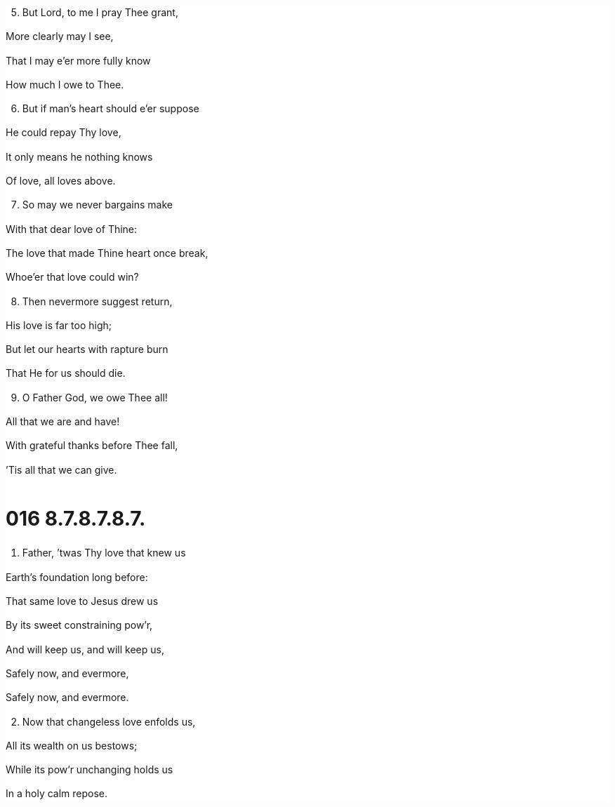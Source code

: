 5.  But Lord, to me I pray Thee grant,

More clearly may I see,

That I may e’er more fully know

How much I owe to Thee.

6.  But if man’s heart should e’er suppose

He could repay Thy love,

It only means he nothing knows

Of love, all loves above.

7.  So may we never bargains make

With that dear love of Thine:

The love that made Thine heart once break,

Whoe’er that love could win?

8.  Then nevermore suggest return,

His love is far too high;

But let our hearts with rapture burn

That He for us should die.

9.  O Father God, we owe Thee all!

All that we are and have!

With grateful thanks before Thee fall,

’Tis all that we can give.

# 016 8.7.8.7.8.7.

1.  Father, ’twas Thy love that knew us

Earth’s foundation long before:

That same love to Jesus drew us

By its sweet constraining pow’r,

And will keep us, and will keep us,

Safely now, and evermore,

Safely now, and evermore.

2.  Now that changeless love enfolds us,

All its wealth on us bestows;

While its pow’r unchanging holds us

In a holy calm repose.
